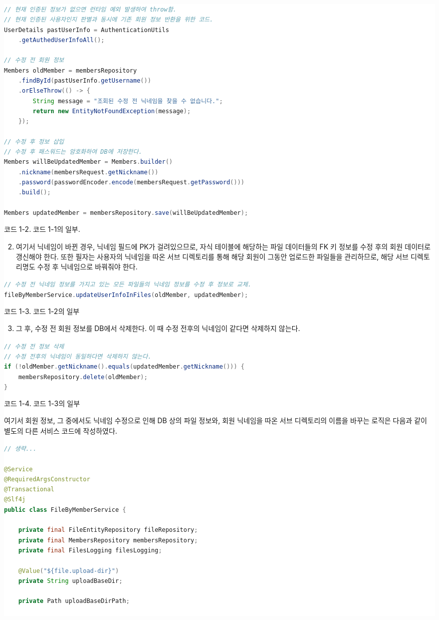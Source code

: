 ```java
// 현재 인증된 정보가 없으면 런타임 예외 발생하여 throw함.
// 현재 인증된 사용자인지 판별과 동시에 기존 회원 정보 반환을 위한 코드.
UserDetails pastUserInfo = AuthenticationUtils
	.getAuthedUserInfoAll();
		
// 수정 전 회원 정보
Members oldMember = membersRepository
	.findById(pastUserInfo.getUsername())
	.orElseThrow(() -> {
		String message = "조회된 수정 전 닉네임을 찾을 수 없습니다.";
		return new EntityNotFoundException(message);
	});
		
// 수정 후 정보 삽입
// 수정 후 패스워드는 암호화하여 DB에 저장한다.
Members willBeUpdatedMember = Members.builder()
	.nickname(membersRequest.getNickname())
	.password(passwordEncoder.encode(membersRequest.getPassword()))
	.build();
		
Members updatedMember = membersRepository.save(willBeUpdatedMember);
```

코드 1-2. 코드 1-1의 일부.

2) 여기서 닉네임이 바뀐 경우, 닉네임 필드에 PK가 걸려있으므로, 자식 테이블에 해당하는 파일 데이터들의 FK 키 정보를 수정 후의 회원 데이터로 갱신해야 한다. 또한 필자는 사용자의 닉네임을 따온 서브 디렉토리를 통해 해당 회원이 그동안 업로드한 파일들을 관리하므로, 해당 서브 디렉토리명도 수정 후 닉네임으로 바꿔줘야 한다. 

```java
// 수정 전 닉네임 정보를 가지고 있는 모든 파일들의 닉네임 정보를 수정 후 정보로 교체.
fileByMemberService.updateUserInfoInFiles(oldMember, updatedMember);
```

코드 1-3. 코드 1-2의 일부

3) 그 후, 수정 전 회원 정보를 DB에서 삭제한다. 이 때 수정 전후의 닉네임이 같다면 삭제하지 않는다.

```java
// 수정 전 정보 삭제
// 수정 전후의 닉네임이 동일하다면 삭제하지 않는다. 
if (!oldMember.getNickname().equals(updatedMember.getNickname())) {
	membersRepository.delete(oldMember);
}
```

코드 1-4. 코드 1-3의 일부

여기서 회원 정보, 그 중에서도 닉네임 수정으로 인해 DB 상의 파일 정보와, 회원 닉네임을 따온 서브 디렉토리의 이름을 바꾸는 로직은 다음과 같이 별도의 다른 서비스 코드에 작성하였다. 

```java
// 생략...

@Service
@RequiredArgsConstructor
@Transactional
@Slf4j
public class FileByMemberService {
	
	private final FileEntityRepository fileRepository;
	private final MembersRepository membersRepository;
	private final FilesLogging filesLogging;
	
	@Value("${file.upload-dir}")
	private String uploadBaseDir;
	
	private Path uploadBaseDirPath;
	
```